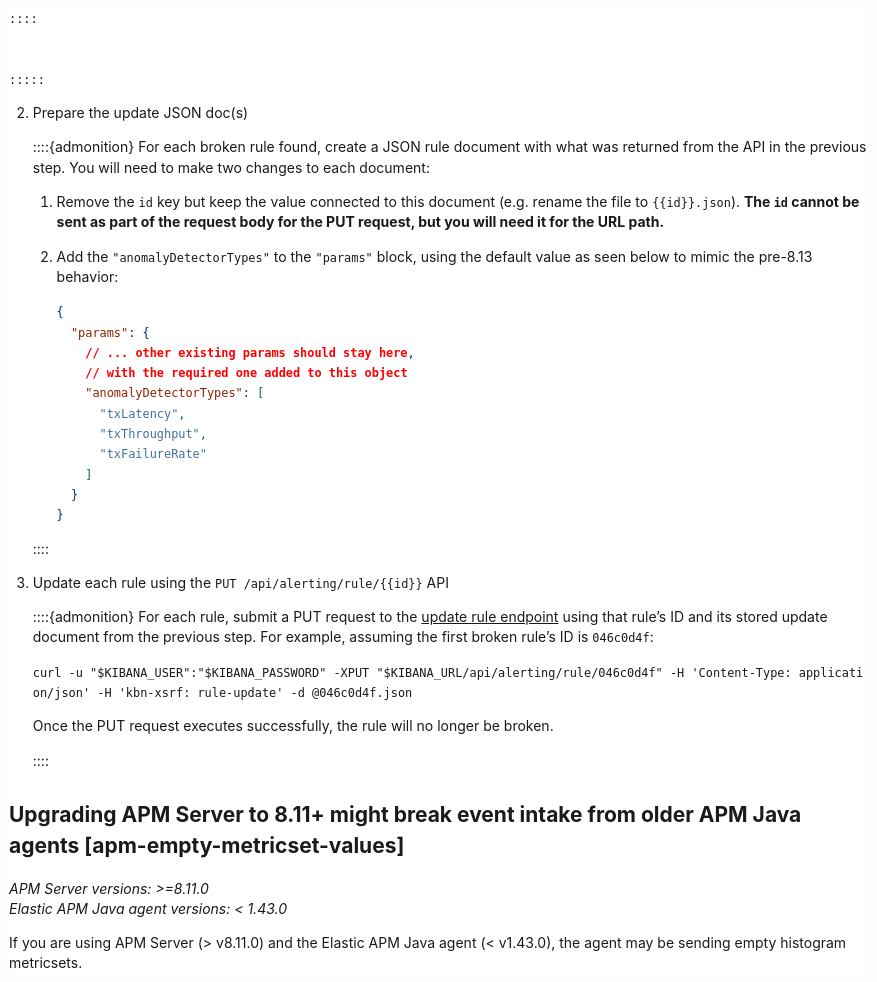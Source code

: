     ::::


    :::::

2. Prepare the update JSON doc(s)

    ::::{admonition}
    For each broken rule found, create a JSON rule document with what was returned from the API in the previous step. You will need to make two changes to each document:

    1. Remove the `id` key but keep the value connected to this document (e.g. rename the file to `{{id}}.json`). **The `id` cannot be sent as part of the request body for the PUT request, but you will need it for the URL path.**
    2. Add the `"anomalyDetectorTypes"` to the `"params"` block, using the default value as seen below to mimic the pre-8.13 behavior:

        ```json
        {
          "params": {
            // ... other existing params should stay here,
            // with the required one added to this object
            "anomalyDetectorTypes": [
              "txLatency",
              "txThroughput",
              "txFailureRate"
            ]
          }
        }
        ```


    ::::

3. Update each rule using the `PUT /api/alerting/rule/{{id}}` API

    ::::{admonition}
    For each rule, submit a PUT request to the [update rule endpoint](https://www.elastic.co/docs/api/doc/kibana/v8/group/endpoint-alerting) using that rule’s ID and its stored update document from the previous step. For example, assuming the first broken rule’s ID is `046c0d4f`:

    ```shell
    curl -u "$KIBANA_USER":"$KIBANA_PASSWORD" -XPUT "$KIBANA_URL/api/alerting/rule/046c0d4f" -H 'Content-Type: application/json' -H 'kbn-xsrf: rule-update' -d @046c0d4f.json
    ```

    Once the PUT request executes successfully, the rule will no longer be broken.

    ::::



## Upgrading APM Server to 8.11+ might break event intake from older APM Java agents [apm-empty-metricset-values]

*APM Server versions: >=8.11.0*<br> *Elastic APM Java agent versions: < 1.43.0*

If you are using APM Server (> v8.11.0) and the Elastic APM Java agent (< v1.43.0), the agent may be sending empty histogram metricsets.

